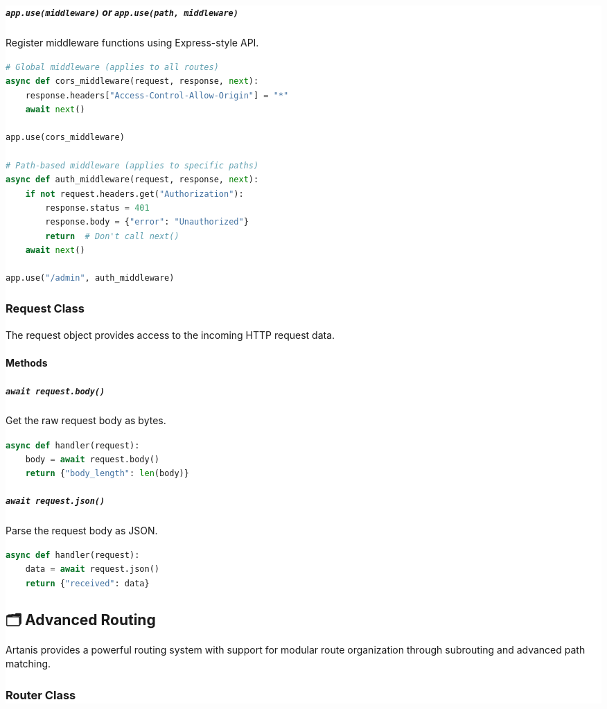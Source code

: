 ##### `app.use(middleware)` or `app.use(path, middleware)`

Register middleware functions using Express-style API.

```python
# Global middleware (applies to all routes)
async def cors_middleware(request, response, next):
    response.headers["Access-Control-Allow-Origin"] = "*"
    await next()

app.use(cors_middleware)

# Path-based middleware (applies to specific paths)
async def auth_middleware(request, response, next):
    if not request.headers.get("Authorization"):
        response.status = 401
        response.body = {"error": "Unauthorized"}
        return  # Don't call next()
    await next()

app.use("/admin", auth_middleware)
```

### Request Class

The request object provides access to the incoming HTTP request data.

#### Methods

##### `await request.body()`

Get the raw request body as bytes.

```python
async def handler(request):
    body = await request.body()
    return {"body_length": len(body)}
```

##### `await request.json()`

Parse the request body as JSON.

```python
async def handler(request):
    data = await request.json()
    return {"received": data}
```

## 🗂️ Advanced Routing

Artanis provides a powerful routing system with support for modular route organization through subrouting and advanced path matching.

### Router Class

